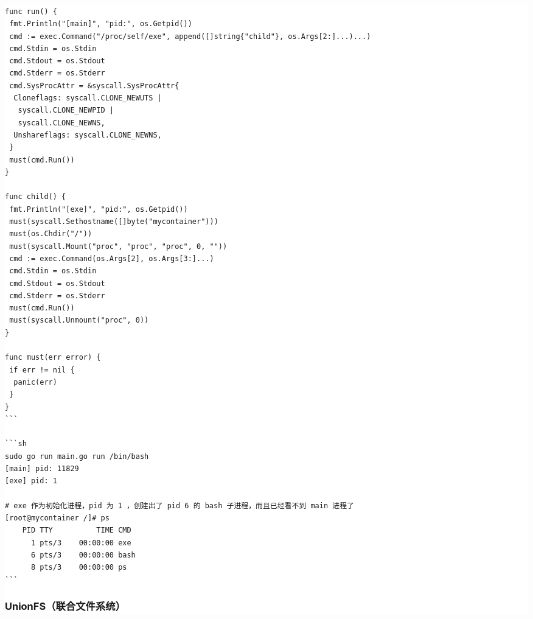     func run() {
     fmt.Println("[main]", "pid:", os.Getpid())
     cmd := exec.Command("/proc/self/exe", append([]string{"child"}, os.Args[2:]...)...)
     cmd.Stdin = os.Stdin
     cmd.Stdout = os.Stdout
     cmd.Stderr = os.Stderr
     cmd.SysProcAttr = &syscall.SysProcAttr{
      Cloneflags: syscall.CLONE_NEWUTS |
       syscall.CLONE_NEWPID |
       syscall.CLONE_NEWNS,
      Unshareflags: syscall.CLONE_NEWNS,
     }
     must(cmd.Run())
    }

    func child() {
     fmt.Println("[exe]", "pid:", os.Getpid())
     must(syscall.Sethostname([]byte("mycontainer")))
     must(os.Chdir("/"))
     must(syscall.Mount("proc", "proc", "proc", 0, ""))
     cmd := exec.Command(os.Args[2], os.Args[3:]...)
     cmd.Stdin = os.Stdin
     cmd.Stdout = os.Stdout
     cmd.Stderr = os.Stderr
     must(cmd.Run())
     must(syscall.Unmount("proc", 0))
    }

    func must(err error) {
     if err != nil {
      panic(err)
     }
    }
    ```

    ```sh
    sudo go run main.go run /bin/bash
    [main] pid: 11829
    [exe] pid: 1

    # exe 作为初始化进程，pid 为 1 ，创建出了 pid 6 的 bash 子进程，而且已经看不到 main 进程了
    [root@mycontainer /]# ps
        PID TTY          TIME CMD
          1 pts/3    00:00:00 exe
          6 pts/3    00:00:00 bash
          8 pts/3    00:00:00 ps
    ```

### UnionFS（联合文件系统）
